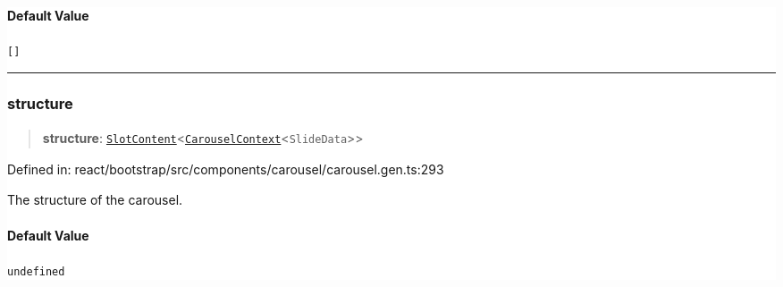 #### Default Value

`[]`

***

### structure

> **structure**: [`SlotContent`](../type-aliases/SlotContent.md)\<[`CarouselContext`](../type-aliases/CarouselContext.md)\<`SlideData`\>\>

Defined in: react/bootstrap/src/components/carousel/carousel.gen.ts:293

The structure of the carousel.

#### Default Value

`undefined`
